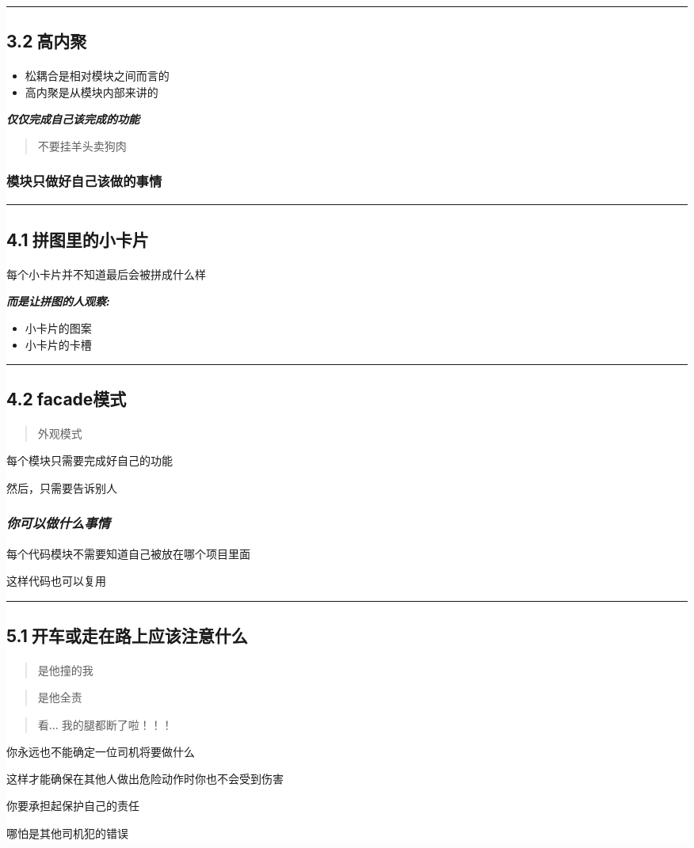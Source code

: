 ----

## 3.2 高内聚

* 松耦合是相对模块之间而言的
* 高内聚是从模块内部来讲的

***仅仅完成自己该完成的功能***

> 不要挂羊头卖狗肉

### 模块只做好自己该做的事情

----

## 4.1 拼图里的小卡片

每个小卡片并不知道最后会被拼成什么样

***而是让拼图的人观察:***
* 小卡片的图案
* 小卡片的卡槽

----

## 4.2 facade模式

> 外观模式

每个模块只需要完成好自己的功能

然后，只需要告诉别人

### ***你可以做什么事情***

每个代码模块不需要知道自己被放在哪个项目里面

这样代码也可以复用

----

## 5.1 开车或走在路上应该注意什么

> 是他撞的我

> 是他全责

> 看... 我的腿都断了啦！！！

你永远也不能确定一位司机将要做什么

这样才能确保在其他人做出危险动作时你也不会受到伤害

你要承担起保护自己的责任

哪怕是其他司机犯的错误
